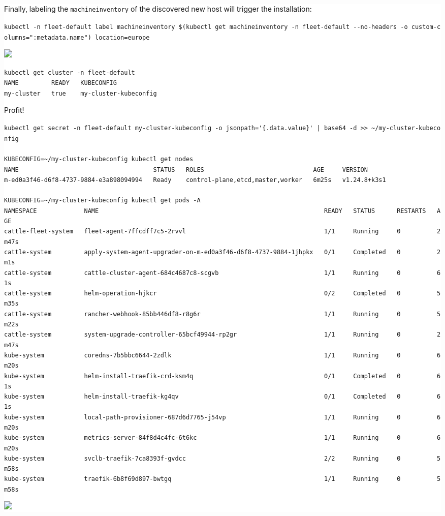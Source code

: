 Finally, labeling the `machineinventory` of the discovered new host will trigger the installation:

```
kubectl -n fleet-default label machineinventory $(kubectl get machineinventory -n fleet-default --no-headers -o custom-columns=":metadata.name") location=europe
```

![](./assets/new-cluster.png)

```
kubectl get cluster -n fleet-default
NAME         READY   KUBECONFIG
my-cluster   true    my-cluster-kubeconfig
```

Profit!

```
kubectl get secret -n fleet-default my-cluster-kubeconfig -o jsonpath='{.data.value}' | base64 -d >> ~/my-cluster-kubeconfig

KUBECONFIG=~/my-cluster-kubeconfig kubectl get nodes
NAME                                     STATUS   ROLES                              AGE     VERSION
m-ed0a3f46-d6f8-4737-9884-e3a898094994   Ready    control-plane,etcd,master,worker   6m25s   v1.24.8+k3s1

KUBECONFIG=~/my-cluster-kubeconfig kubectl get pods -A
NAMESPACE             NAME                                                              READY   STATUS      RESTARTS   AGE
cattle-fleet-system   fleet-agent-7ffcdff7c5-2rvvl                                      1/1     Running     0          2m47s
cattle-system         apply-system-agent-upgrader-on-m-ed0a3f46-d6f8-4737-9884-1jhpkx   0/1     Completed   0          2m1s
cattle-system         cattle-cluster-agent-684c4687c8-scgvb                             1/1     Running     0          61s
cattle-system         helm-operation-hjkcr                                              0/2     Completed   0          5m35s
cattle-system         rancher-webhook-85bb446df8-r8g6r                                  1/1     Running     0          5m22s
cattle-system         system-upgrade-controller-65bcf49944-rp2gr                        1/1     Running     0          2m47s
kube-system           coredns-7b5bbc6644-2zdlk                                          1/1     Running     0          6m20s
kube-system           helm-install-traefik-crd-ksm4q                                    0/1     Completed   0          61s
kube-system           helm-install-traefik-kg4qv                                        0/1     Completed   0          61s
kube-system           local-path-provisioner-687d6d7765-j54vp                           1/1     Running     0          6m20s
kube-system           metrics-server-84f8d4c4fc-6t6kc                                   1/1     Running     0          6m20s
kube-system           svclb-traefik-7ca8393f-gvdcc                                      2/2     Running     0          5m58s
kube-system           traefik-6b8f69d897-bwtgq                                          1/1     Running     0          5m58s
```

![](./assets/new-cluster-dashboard.png)
